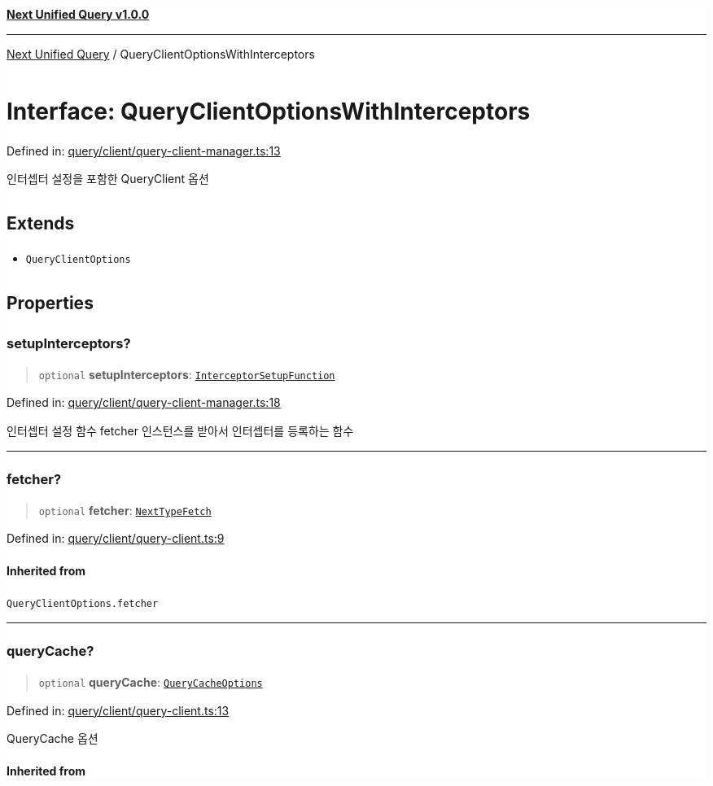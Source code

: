[**Next Unified Query v1.0.0**](../README.md)

***

[Next Unified Query](../globals.md) / QueryClientOptionsWithInterceptors

# Interface: QueryClientOptionsWithInterceptors

Defined in: [query/client/query-client-manager.ts:13](https://github.com/newExpand/next-unified-query/blob/main/packages/core/src/query/client/query-client-manager.ts#L13)

인터셉터 설정을 포함한 QueryClient 옵션

## Extends

- `QueryClientOptions`

## Properties

### setupInterceptors?

> `optional` **setupInterceptors**: [`InterceptorSetupFunction`](../type-aliases/InterceptorSetupFunction.md)

Defined in: [query/client/query-client-manager.ts:18](https://github.com/newExpand/next-unified-query/blob/main/packages/core/src/query/client/query-client-manager.ts#L18)

인터셉터 설정 함수
fetcher 인스턴스를 받아서 인터셉터를 등록하는 함수

***

### fetcher?

> `optional` **fetcher**: [`NextTypeFetch`](NextTypeFetch.md)

Defined in: [query/client/query-client.ts:9](https://github.com/newExpand/next-unified-query/blob/main/packages/core/src/query/client/query-client.ts#L9)

#### Inherited from

`QueryClientOptions.fetcher`

***

### queryCache?

> `optional` **queryCache**: [`QueryCacheOptions`](QueryCacheOptions.md)

Defined in: [query/client/query-client.ts:13](https://github.com/newExpand/next-unified-query/blob/main/packages/core/src/query/client/query-client.ts#L13)

QueryCache 옵션

#### Inherited from
